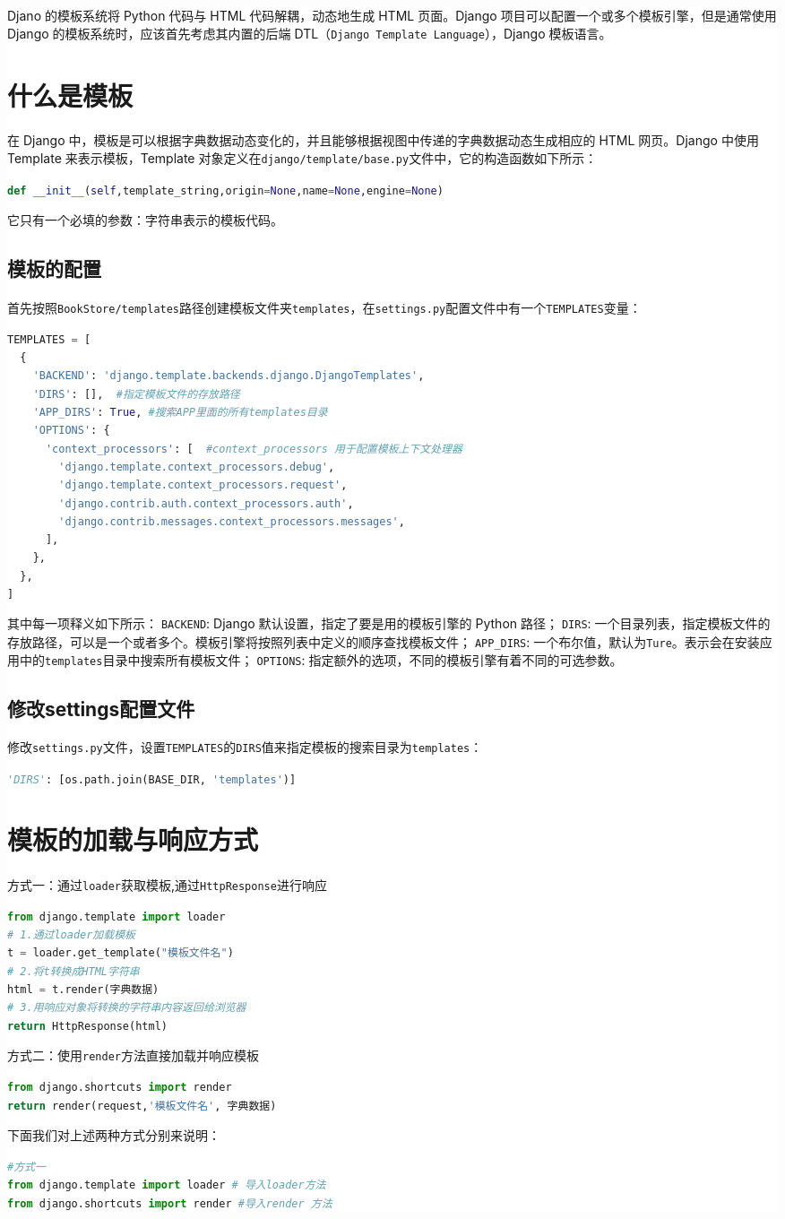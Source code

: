 

Djano 的模板系统将 Python 代码与 HTML 代码解耦，动态地生成 HTML 页面。Django 项目可以配置一个或多个模板引擎，但是通常使用 Django 的模板系统时，应该首先考虑其内置的后端 DTL（`Django Template Language`），Django 模板语言。
# 什么是模板
在 Django 中，模板是可以根据字典数据动态变化的，并且能够根据视图中传递的字典数据动态生成相应的 HTML 网页。Django 中使用 Template 来表示模板，Template 对象定义在`django/template/base.py`文件中，它的构造函数如下所示：
```python
def __init__(self,template_string,origin=None,name=None,engine=None)
```
它只有一个必填的参数：字符串表示的模板代码。
## 模板的配置
首先按照`BookStore/templates`路径创建模板文件夹`templates`，在`settings.py`配置文件中有一个`TEMPLATES`变量：
```python
TEMPLATES = [
  {
    'BACKEND': 'django.template.backends.django.DjangoTemplates',
    'DIRS': [],  #指定模板文件的存放路径
    'APP_DIRS': True, #搜索APP里面的所有templates目录
    'OPTIONS': {
      'context_processors': [  #context_processors 用于配置模板上下文处理器
        'django.template.context_processors.debug',
        'django.template.context_processors.request',
        'django.contrib.auth.context_processors.auth',
        'django.contrib.messages.context_processors.messages',
      ],
    },
  },
]
```
其中每一项释义如下所示：
`BACKEND`: Django 默认设置，指定了要是用的模板引擎的 Python 路径；
`DIRS`: 一个目录列表，指定模板文件的存放路径，可以是一个或者多个。模板引擎将按照列表中定义的顺序查找模板文件；
`APP_DIRS`: 一个布尔值，默认为`Ture`。表示会在安装应用中的`templates`目录中搜索所有模板文件；
`OPTIONS`: 指定额外的选项，不同的模板引擎有着不同的可选参数。

## 修改settings配置文件
修改`settings.py`文件，设置`TEMPLATES`的`DIRS`值来指定模板的搜索目录为`templates`：
```python
'DIRS': [os.path.join(BASE_DIR, 'templates')]
```
# 模板的加载与响应方式
方式一：通过`loader`获取模板,通过`HttpResponse`进行响应
```python
from django.template import loader
# 1.通过loader加载模板
t = loader.get_template("模板文件名")
# 2.将t转换成HTML字符串
html = t.render(字典数据)
# 3.用响应对象将转换的字符串内容返回给浏览器
return HttpResponse(html)
```
方式二：使用`render`方法直接加载并响应模板
```python
from django.shortcuts import render
return render(request,'模板文件名', 字典数据)
```
下面我们对上述两种方式分别来说明：
```python
#方式一
from django.template import loader # 导入loader方法
from django.shortcuts import render #导入render 方法
```